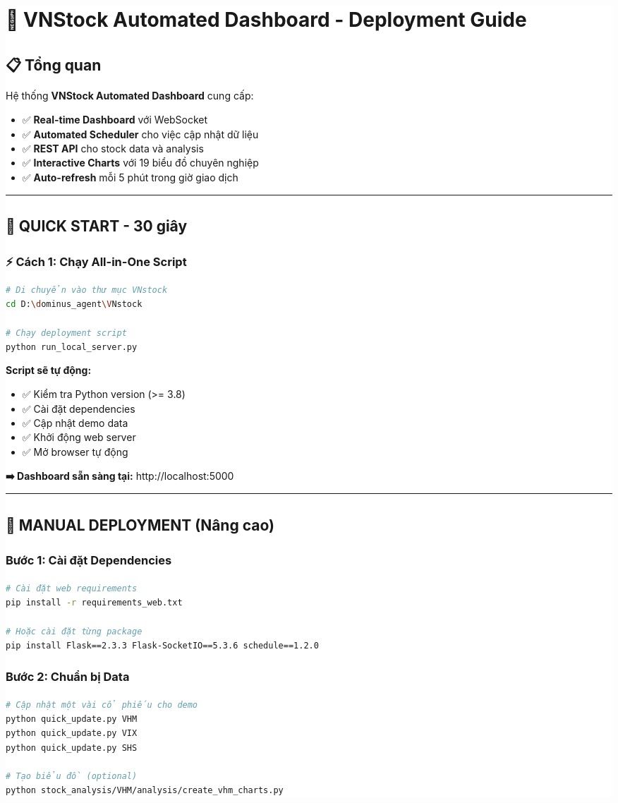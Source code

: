 # 🚀 VNStock Automated Dashboard - Deployment Guide

## 📋 Tổng quan

Hệ thống **VNStock Automated Dashboard** cung cấp:
- ✅ **Real-time Dashboard** với WebSocket
- ✅ **Automated Scheduler** cho việc cập nhật dữ liệu
- ✅ **REST API** cho stock data và analysis  
- ✅ **Interactive Charts** với 19 biểu đồ chuyên nghiệp
- ✅ **Auto-refresh** mỗi 5 phút trong giờ giao dịch

---

## 🎯 QUICK START - 30 giây

### ⚡ **Cách 1: Chạy All-in-One Script**
```bash
# Di chuyển vào thư mục VNstock
cd D:\dominus_agent\VNstock

# Chạy deployment script
python run_local_server.py
```

**Script sẽ tự động:**
- ✅ Kiểm tra Python version (>= 3.8)
- ✅ Cài đặt dependencies
- ✅ Cập nhật demo data
- ✅ Khởi động web server
- ✅ Mở browser tự động

**➡️ Dashboard sẵn sàng tại:** http://localhost:5000

---

## 🔧 MANUAL DEPLOYMENT (Nâng cao)

### **Bước 1: Cài đặt Dependencies**
```bash
# Cài đặt web requirements
pip install -r requirements_web.txt

# Hoặc cài đặt từng package
pip install Flask==2.3.3 Flask-SocketIO==5.3.6 schedule==1.2.0
```

### **Bước 2: Chuẩn bị Data**
```bash
# Cập nhật một vài cổ phiếu cho demo
python quick_update.py VHM
python quick_update.py VIX  
python quick_update.py SHS

# Tạo biểu đồ (optional)
python stock_analysis/VHM/analysis/create_vhm_charts.py
```
